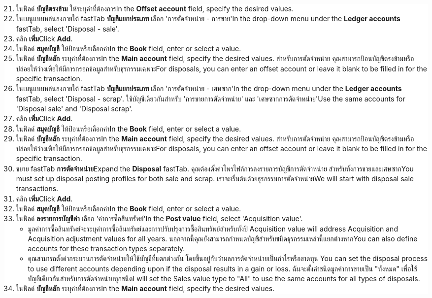 21. <span data-ttu-id="d8108-135">ในฟิลด์ **บัญชีตรงข้าม** ให้ระบุค่าที่ต้องการ</span><span class="sxs-lookup"><span data-stu-id="d8108-135">In the **Offset account** field, specify the desired values.</span></span>
22. <span data-ttu-id="d8108-136">ในเมนูแบบหล่นลงภายใต้ fastTab **บัญชีแยกประเภท** เลือก 'การตัดจำหน่าย - การขาย'</span><span class="sxs-lookup"><span data-stu-id="d8108-136">In the drop-down menu under the **Ledger accounts** fastTab, select 'Disposal - sale'.</span></span>
23. <span data-ttu-id="d8108-137">คลิก **เพิ่ม**</span><span class="sxs-lookup"><span data-stu-id="d8108-137">Click **Add**.</span></span>
24. <span data-ttu-id="d8108-138">ในฟิลด์ **สมุดบัญชี** ให้ป้อนหรือเลือกค่า</span><span class="sxs-lookup"><span data-stu-id="d8108-138">In the **Book** field, enter or select a value.</span></span>
25. <span data-ttu-id="d8108-139">ในฟิลด์ **บัญชีหลัก** ระบุค่าที่ต้องการ</span><span class="sxs-lookup"><span data-stu-id="d8108-139">In the **Main account** field, specify the desired values.</span></span> <span data-ttu-id="d8108-140">สำหรับการตัดจำหน่าย คุณสามารถป้อนบัญชีตรงข้ามหรือปล่อยให้ว่างเพื่อให้มีการกรอกข้อมูลสำหรับธุรกรรมเฉพาะ</span><span class="sxs-lookup"><span data-stu-id="d8108-140">For disposals, you can enter an offset account or leave it blank to be filled in for the specific transaction.</span></span>  
26. <span data-ttu-id="d8108-141">ในเมนูแบบหล่นลงภายใต้ fastTab **บัญชีแยกประเภท** เลือก 'การตัดจำหน่าย - เศษซาก'</span><span class="sxs-lookup"><span data-stu-id="d8108-141">In the drop-down menu under the **Ledger accounts** fastTab, select 'Disposal - scrap'.</span></span> <span data-ttu-id="d8108-142">ใช้บัญชีเดียวกันสำหรับ 'การขายการตัดจำหน่าย' และ 'เศษซากการตัดจำหน่าย'</span><span class="sxs-lookup"><span data-stu-id="d8108-142">Use the same accounts for 'Disposal sale' and 'Disposal scrap'.</span></span>  
27. <span data-ttu-id="d8108-143">คลิก **เพิ่ม**</span><span class="sxs-lookup"><span data-stu-id="d8108-143">Click **Add**.</span></span>
28. <span data-ttu-id="d8108-144">ในฟิลด์ **สมุดบัญชี** ให้ป้อนหรือเลือกค่า</span><span class="sxs-lookup"><span data-stu-id="d8108-144">In the **Book** field, enter or select a value.</span></span>
29. <span data-ttu-id="d8108-145">ในฟิลด์ **บัญชีหลัก** ระบุค่าที่ต้องการ</span><span class="sxs-lookup"><span data-stu-id="d8108-145">In the **Main account** field, specify the desired values.</span></span> <span data-ttu-id="d8108-146">สำหรับการตัดจำหน่าย คุณสามารถป้อนบัญชีตรงข้ามหรือปล่อยให้ว่างเพื่อให้มีการกรอกข้อมูลสำหรับธุรกรรมเฉพาะ</span><span class="sxs-lookup"><span data-stu-id="d8108-146">For disposals, you can enter an offset account or leave it blank to be filled in for the specific transaction.</span></span>  
30. <span data-ttu-id="d8108-147">ขยาย fastTab **การตัดจำหน่าย**</span><span class="sxs-lookup"><span data-stu-id="d8108-147">Expand the **Disposal** fastTab.</span></span> <span data-ttu-id="d8108-148">คุณต้องตั้งค่าโพรไฟล์การลงรายการบัญชีการตัดจำหน่าย สำหรับทั้งการขายและเศษซาก</span><span class="sxs-lookup"><span data-stu-id="d8108-148">You must set up disposal posting profiles for both sale and scrap.</span></span>  <span data-ttu-id="d8108-149">เราจะเริ่มต้นด้วยธุรกรรมการตัดจำหน่าย</span><span class="sxs-lookup"><span data-stu-id="d8108-149">We will start with disposal sale transactions.</span></span>  
31. <span data-ttu-id="d8108-150">คลิก **เพิ่ม**</span><span class="sxs-lookup"><span data-stu-id="d8108-150">Click **Add**.</span></span>
32. <span data-ttu-id="d8108-151">ในฟิลด์ **สมุดบัญชี** ให้ป้อนหรือเลือกค่า</span><span class="sxs-lookup"><span data-stu-id="d8108-151">In the **Book** field, enter or select a value.</span></span>
33. <span data-ttu-id="d8108-152">ในฟิลด์ **ลงรายการบัญชีค่า** เลือก 'ค่าการซื้อสินทรัพย์'</span><span class="sxs-lookup"><span data-stu-id="d8108-152">In the **Post value** field, select 'Acquisition value'.</span></span>
    * <span data-ttu-id="d8108-153">มูลค่าการซื้อสินทรัพย์จะระบุค่าการซื้อสินทรัพย์และการปรับปรุงการซื้อสินทรัพย์สำหรับทั้งปี </span><span class="sxs-lookup"><span data-stu-id="d8108-153">Acquisition value will address Acquisition and Acquisition adjustment values for all years.</span></span> <span data-ttu-id="d8108-154">นอกจากนี้คุณยังสามารถกำหนดบัญชีสำหรับชนิดธุรกรรมเหล่านี้แยกต่างหาก</span><span class="sxs-lookup"><span data-stu-id="d8108-154">You can also define accounts for these transaction types separately.</span></span>  
    * <span data-ttu-id="d8108-155">คุณสามารถตั้งค่ากระบวนการตัดจำหน่ายให้ใช้บัญชีที่แตกต่างกัน โดยขึ้นอยู่กับว่าผลการตัดจำหน่ายเป็นกำไรหรือขาดทุน </span><span class="sxs-lookup"><span data-stu-id="d8108-155">You can set the disposal process to use different accounts depending upon if the disposal results in a gain or loss.</span></span> <span data-ttu-id="d8108-156">ฉันจะตั้งค่าชนิดมูลค่าการขายเป็น "ทั้งหมด" เพื่อใช้บัญชีเดียวกันสำหรับการตัดจำหน่ายทุกชนิด</span><span class="sxs-lookup"><span data-stu-id="d8108-156">I will set the Sales value type to "All" to use the same accounts for all types of disposals.</span></span>  
34. <span data-ttu-id="d8108-157">ในฟิลด์ **บัญชีหลัก** ระบุค่าที่ต้องการ</span><span class="sxs-lookup"><span data-stu-id="d8108-157">In the **Main account** field, specify the desired values.</span></span>